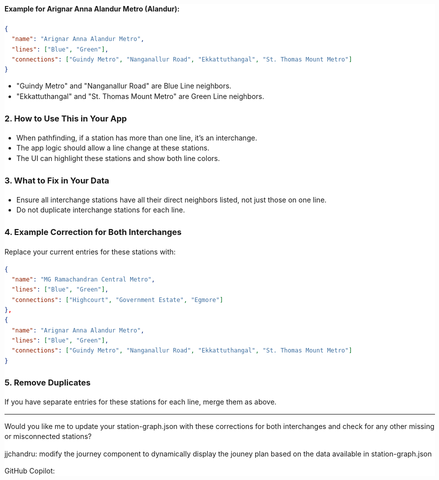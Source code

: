 #### Example for Arignar Anna Alandur Metro (Alandur):
```json
{
  "name": "Arignar Anna Alandur Metro",
  "lines": ["Blue", "Green"],
  "connections": ["Guindy Metro", "Nanganallur Road", "Ekkattuthangal", "St. Thomas Mount Metro"]
}
```
- "Guindy Metro" and "Nanganallur Road" are Blue Line neighbors.
- "Ekkattuthangal" and "St. Thomas Mount Metro" are Green Line neighbors.

### 2. How to Use This in Your App

- When pathfinding, if a station has more than one line, it’s an interchange.
- The app logic should allow a line change at these stations.
- The UI can highlight these stations and show both line colors.

### 3. What to Fix in Your Data

- Ensure all interchange stations have all their direct neighbors listed, not just those on one line.
- Do not duplicate interchange stations for each line.

### 4. Example Correction for Both Interchanges

Replace your current entries for these stations with:

```json
{
  "name": "MG Ramachandran Central Metro",
  "lines": ["Blue", "Green"],
  "connections": ["Highcourt", "Government Estate", "Egmore"]
},
{
  "name": "Arignar Anna Alandur Metro",
  "lines": ["Blue", "Green"],
  "connections": ["Guindy Metro", "Nanganallur Road", "Ekkattuthangal", "St. Thomas Mount Metro"]
}
```

### 5. Remove Duplicates

If you have separate entries for these stations for each line, merge them as above.

---

Would you like me to update your station-graph.json with these corrections for both interchanges and check for any other missing or misconnected stations?

jjchandru: modify the journey component to dynamically display the jouney plan based on the data available in station-graph.json

GitHub Copilot: 
````

````
